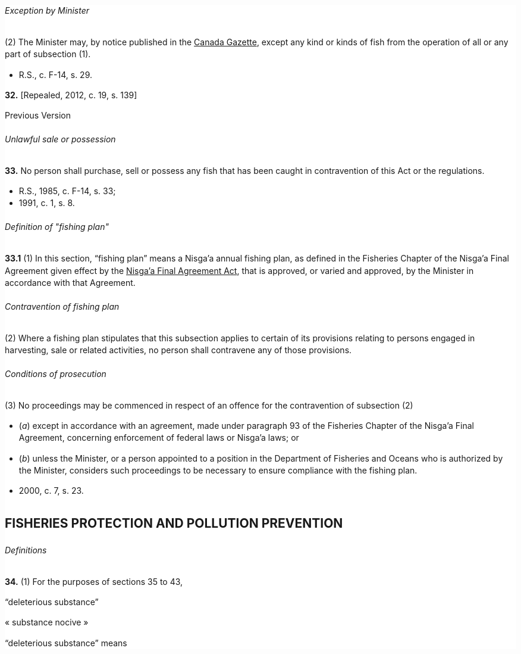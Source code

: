 ###### Exception by Minister

(2) The Minister may, by notice published in the [Canada Gazette](http://www.gazette.gc.ca/), except any kind or kinds of fish from the operation of all or any part of subsection (1).

  * R.S., c. F-14, s. 29.

**32.** [Repealed, 2012, c. 19, s. 139]

Previous Version

###### Unlawful sale or possession

**33.** No person shall purchase, sell or possess any fish that has been caught in contravention of this Act or the regulations.

  * R.S., 1985, c. F-14, s. 33;
  * 1991, c. 1, s. 8.

###### Definition of "fishing plan"

**33.1** (1) In this section, “fishing plan” means a Nisga’a annual fishing plan, as defined in the Fisheries Chapter of the Nisga’a Final Agreement given effect by the [Nisga’a Final Agreement Act](/canada/eng/acts/N/N-23.3.md), that is approved, or varied and approved, by the Minister in accordance with that Agreement.

###### Contravention of fishing plan

(2) Where a fishing plan stipulates that this subsection applies to certain of its provisions relating to persons engaged in harvesting, sale or related activities, no person shall contravene any of those provisions.

###### Conditions of prosecution

(3) No proceedings may be commenced in respect of an offence for the contravention of subsection (2)

  * (_a_) except in accordance with an agreement, made under paragraph 93 of the Fisheries Chapter of the Nisga’a Final Agreement, concerning enforcement of federal laws or Nisga’a laws; or

  * (_b_) unless the Minister, or a person appointed to a position in the Department of Fisheries and Oceans who is authorized by the Minister, considers such proceedings to be necessary to ensure compliance with the fishing plan.

  * 2000, c. 7, s. 23.

## FISHERIES PROTECTION AND POLLUTION PREVENTION

###### Definitions

**34.** (1) For the purposes of sections 35 to 43,

“deleterious substance”

« substance nocive »

    

“deleterious substance” means

